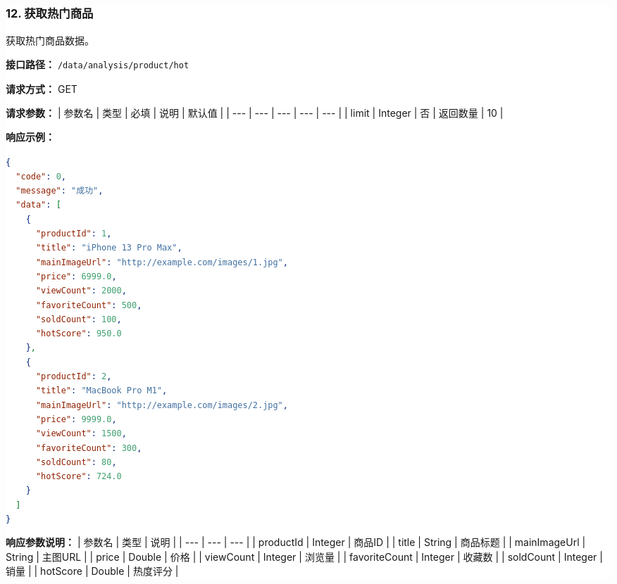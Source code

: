 ### 12. 获取热门商品
获取热门商品数据。

**接口路径：** `/data/analysis/product/hot`

**请求方式：** GET

**请求参数：**
| 参数名 | 类型 | 必填 | 说明 | 默认值 |
| --- | --- | --- | --- | --- |
| limit | Integer | 否 | 返回数量 | 10 |

**响应示例：**
```json
{
  "code": 0,
  "message": "成功",
  "data": [
    {
      "productId": 1,
      "title": "iPhone 13 Pro Max",
      "mainImageUrl": "http://example.com/images/1.jpg",
      "price": 6999.0,
      "viewCount": 2000,
      "favoriteCount": 500,
      "soldCount": 100,
      "hotScore": 950.0
    },
    {
      "productId": 2,
      "title": "MacBook Pro M1",
      "mainImageUrl": "http://example.com/images/2.jpg",
      "price": 9999.0,
      "viewCount": 1500,
      "favoriteCount": 300,
      "soldCount": 80,
      "hotScore": 724.0
    }
  ]
}
```

**响应参数说明：**
| 参数名 | 类型 | 说明 |
| --- | --- | --- |
| productId | Integer | 商品ID |
| title | String | 商品标题 |
| mainImageUrl | String | 主图URL |
| price | Double | 价格 |
| viewCount | Integer | 浏览量 |
| favoriteCount | Integer | 收藏数 |
| soldCount | Integer | 销量 |
| hotScore | Double | 热度评分 |
